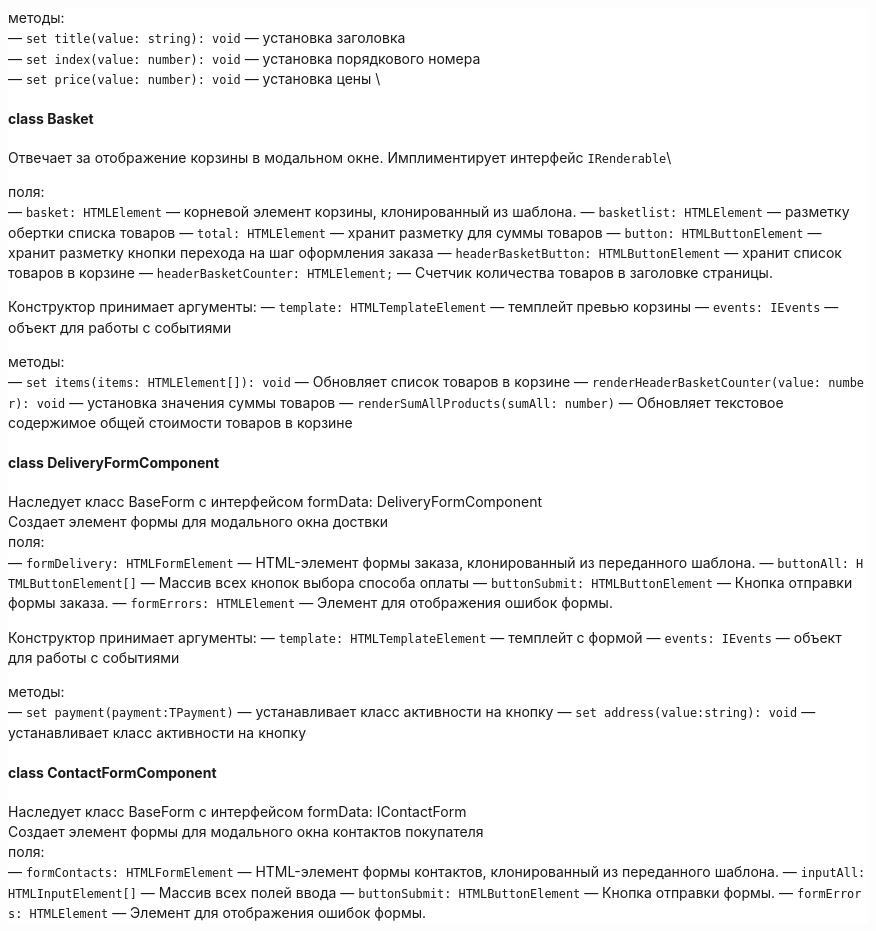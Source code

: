 методы:\
— `set title(value: string): void` — установка заголовка\
— `set index(value: number): void` — установка порядкового номера\
— `set price(value: number): void` — установка цены \

#### class Basket

Отвечает за отображение корзины в модальном окне. 
Имплиментирует интерфейс `IRenderable`\

поля:\
— `basket: HTMLElement` — корневой элемент корзины, клонированный из шаблона.
— `basketlist: HTMLElement` — разметку обертки списка товаров
— `total: HTMLElement` — хранит разметку для суммы товаров
— `button: HTMLButtonElement` — хранит разметку кнопки перехода на шаг оформления заказа
— `headerBasketButton: HTMLButtonElement` — хранит список товаров в корзине
— `headerBasketCounter: HTMLElement;` — Счетчик количества товаров в заголовке страницы.

Конструктор принимает аргументы:
— `template: HTMLTemplateElement` — темплейт превью корзины
— `events: IEvents` — объект для работы с событиями

методы:\
— `set items(items: HTMLElement[]): void` — Обновляет список товаров в корзине
— `renderHeaderBasketCounter(value: number): void` — установка значения суммы товаров
— `renderSumAllProducts(sumAll: number)` — Обновляет текстовое содержимое общей стоимости товаров в корзине


#### class DeliveryFormComponent

Наследует класс BaseForm с интерфейсом formData: DeliveryFormComponent\
Создает элемент формы для модального окна доствки\
поля:\
— `formDelivery: HTMLFormElement` — HTML-элемент формы заказа, клонированный из переданного шаблона.
— `buttonAll: HTMLButtonElement[]` — Массив всех кнопок выбора способа оплаты
— `buttonSubmit: HTMLButtonElement` — Кнопка отправки формы заказа.
— `formErrors: HTMLElement` — Элемент для отображения ошибок формы.

Конструктор принимает аргументы:
— `template: HTMLTemplateElement` — темплейт с формой
— `events: IEvents` — объект для работы с событиями

методы:\
— `set payment(payment:TPayment)` — устанавливает класс активности на кнопку
— `set address(value:string): void` — устанавливает класс активности на кнопку

#### class ContactFormComponent

Наследует класс BaseForm с интерфейсом formData: IContactForm\
Создает элемент формы для модального окна контактов покупателя\
поля:\
  — `formContacts: HTMLFormElement` — HTML-элемент формы контактов, клонированный из переданного шаблона.
  — `inputAll: HTMLInputElement[]` — Массив всех полей ввода
  — `buttonSubmit: HTMLButtonElement` — Кнопка отправки формы.
  — `formErrors: HTMLElement` — Элемент для отображения ошибок формы.
